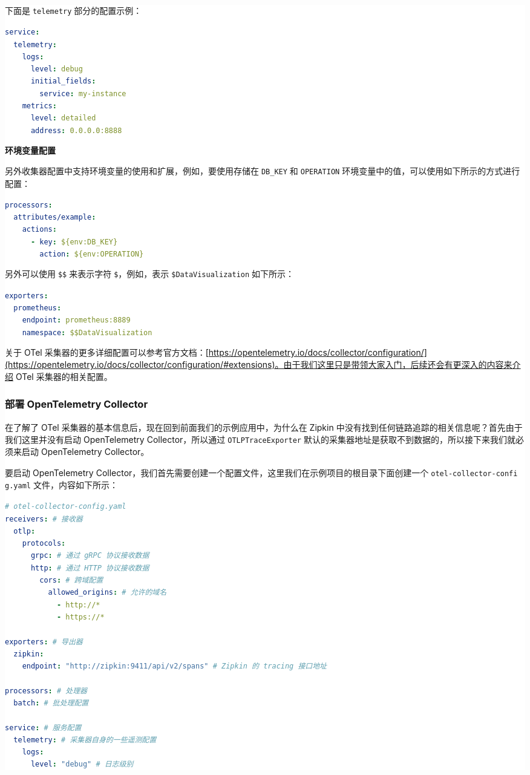 下面是 `telemetry` 部分的配置示例：

```yaml
service:
  telemetry:
    logs:
      level: debug
      initial_fields:
        service: my-instance
    metrics:
      level: detailed
      address: 0.0.0.0:8888
```

**环境变量配置**

另外收集器配置中支持环境变量的使用和扩展，例如，要使用存储在 `DB_KEY` 和 `OPERATION` 环境变量中的值，可以使用如下所示的方式进行配置：

```yaml
processors:
  attributes/example:
    actions:
      - key: ${env:DB_KEY}
        action: ${env:OPERATION}
```

另外可以使用 `$$` 来表示字符 `$`，例如，表示 `$DataVisualization` 如下所示：

```yaml
exporters:
  prometheus:
    endpoint: prometheus:8889
    namespace: $$DataVisualization
```

关于 OTel 采集器的更多详细配置可以参考官方文档：[https://opentelemetry.io/docs/collector/configuration/](https://opentelemetry.io/docs/collector/configuration/#extensions)。由于我们这里只是带领大家入门，后续还会有更深入的内容来介绍 OTel 采集器的相关配置。


### 部署 OpenTelemetry Collector

在了解了 OTel 采集器的基本信息后，现在回到前面我们的示例应用中，为什么在 Zipkin 中没有找到任何链路追踪的相关信息呢？首先由于我们这里并没有启动 OpenTelemetry Collector，所以通过 `OTLPTraceExporter` 默认的采集器地址是获取不到数据的，所以接下来我们就必须来启动 OpenTelemetry Collector。

要启动 OpenTelemetry Collector，我们首先需要创建一个配置文件，这里我们在示例项目的根目录下面创建一个 `otel-collector-config.yaml` 文件，内容如下所示：

```yaml
# otel-collector-config.yaml
receivers: # 接收器
  otlp:
    protocols:
      grpc: # 通过 gRPC 协议接收数据
      http: # 通过 HTTP 协议接收数据
        cors: # 跨域配置
          allowed_origins: # 允许的域名
            - http://*
            - https://*

exporters: # 导出器
  zipkin:
    endpoint: "http://zipkin:9411/api/v2/spans" # Zipkin 的 tracing 接口地址

processors: # 处理器
  batch: # 批处理配置

service: # 服务配置
  telemetry: # 采集器自身的一些遥测配置
    logs:
      level: "debug" # 日志级别
```